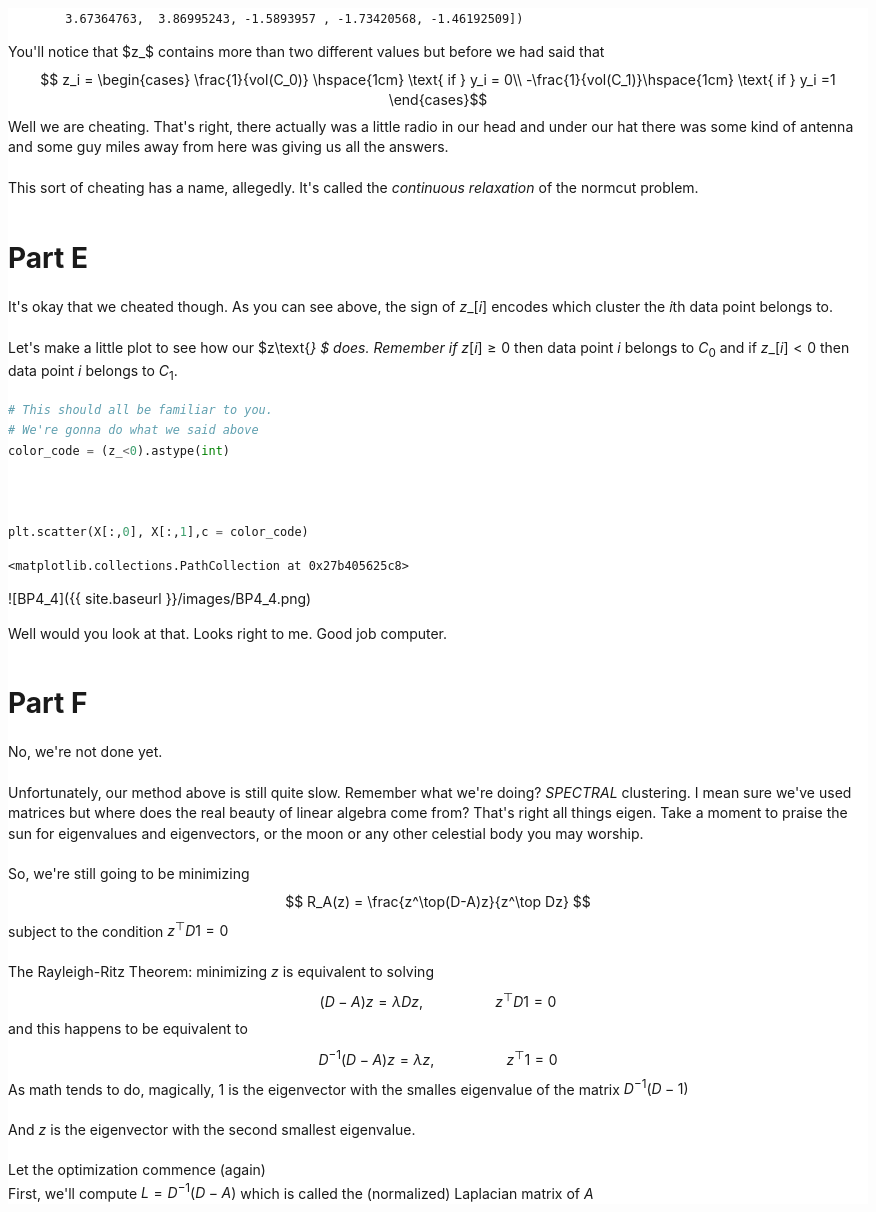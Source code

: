             3.67364763,  3.86995243, -1.5893957 , -1.73420568, -1.46192509])



You'll notice that $z_$ contains more than two different values but before we had said that 
$$ z_i = \begin{cases} \frac{1}{vol(C_0)} \hspace{1cm} \text{    if } y_i = 0\\ -\frac{1}{vol(C_1)}\hspace{1cm} \text{    if } y_i =1 \end{cases}$$
Well we are cheating. That's right, there actually was a little radio in our head and under our hat there was some kind of antenna and some guy miles away from here was giving us all the answers.\
\
This sort of cheating has a name, allegedly. It's called the *continuous relaxation* of the normcut problem.

# Part E #
It's okay that we cheated though. As you can see above, the sign of $z\text{_}[i]$ encodes which cluster the $i$th data point belongs to.\
\
Let's make a little plot to see how our $z\text{_} $ does. Remember if $z$_$[i] \ge 0$ then data point $i$ belongs to $C_0$ and if $z\text{_}[i] < 0$ then data point $i$ belongs to $C_1$.


```python
# This should all be familiar to you.
# We're gonna do what we said above
color_code = (z_<0).astype(int)



plt.scatter(X[:,0], X[:,1],c = color_code)
```




    <matplotlib.collections.PathCollection at 0x27b405625c8>




    
![BP4_4]({{ site.baseurl }}/images/BP4_4.png)
    


Well would you look at that. Looks right to me. Good job computer.

# Part F #
No, we're not done yet.\
\
Unfortunately, our method above is still quite slow. Remember what we're doing? *SPECTRAL* clustering. I mean sure we've used matrices but where does the real beauty of linear algebra come from? That's right all things eigen. Take a moment to praise the sun for eigenvalues and eigenvectors, or the moon or any other celestial body you may worship.\
\
So, we're still going to be minimizing
$$ R_A(z) = \frac{z^\top(D-A)z}{z^\top Dz} $$
subject to the condition $z^\top D1 = 0$\
\
The Rayleigh-Ritz Theorem: minimizing $z$ is equivalent to solving
$$ (D-A)z = \lambda Dz, \hspace{2cm} z^\top D1 =0$$
and this happens to be equivalent to 
$$ D^{-1}(D-A)z = \lambda z, \hspace{2cm} z^\top 1 = 0$$
As math tends to do, magically, $1$ is the eigenvector with the smalles eigenvalue of the matrix $D^{-1}(D-1)$\
\
And $z$ is the eigenvector with the second smallest eigenvalue.\
\
Let the optimization commence (again)\
First, we'll compute $L = D^{-1}(D-A)$ which is called the (normalized) Laplacian matrix of $A$